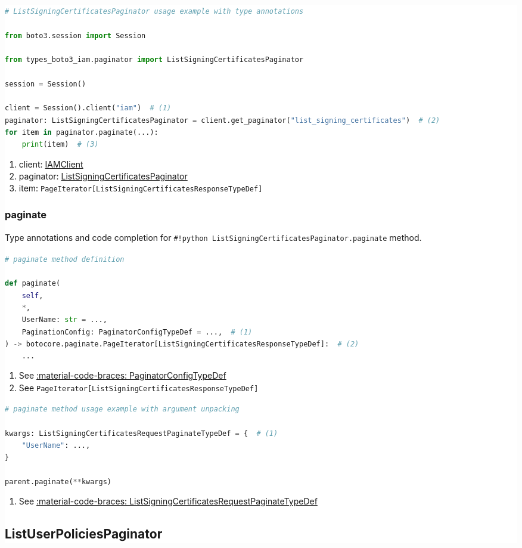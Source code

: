 ```python
# ListSigningCertificatesPaginator usage example with type annotations

from boto3.session import Session

from types_boto3_iam.paginator import ListSigningCertificatesPaginator

session = Session()

client = Session().client("iam")  # (1)
paginator: ListSigningCertificatesPaginator = client.get_paginator("list_signing_certificates")  # (2)
for item in paginator.paginate(...):
    print(item)  # (3)
```

1. client: [IAMClient](./client.md)
2. paginator: [ListSigningCertificatesPaginator](./paginators.md#listsigningcertificatespaginator)
3. item: `PageIterator[ListSigningCertificatesResponseTypeDef]`


### paginate

Type annotations and code completion for `#!python ListSigningCertificatesPaginator.paginate` method.

```python
# paginate method definition

def paginate(
    self,
    *,
    UserName: str = ...,
    PaginationConfig: PaginatorConfigTypeDef = ...,  # (1)
) -> botocore.paginate.PageIterator[ListSigningCertificatesResponseTypeDef]:  # (2)
    ...
```

1. See [:material-code-braces: PaginatorConfigTypeDef](./type_defs.md#paginatorconfigtypedef)
2. See `PageIterator[ListSigningCertificatesResponseTypeDef]`


```python
# paginate method usage example with argument unpacking

kwargs: ListSigningCertificatesRequestPaginateTypeDef = {  # (1)
    "UserName": ...,
}

parent.paginate(**kwargs)
```

1. See [:material-code-braces: ListSigningCertificatesRequestPaginateTypeDef](./type_defs.md#listsigningcertificatesrequestpaginatetypedef)
## ListUserPoliciesPaginator
